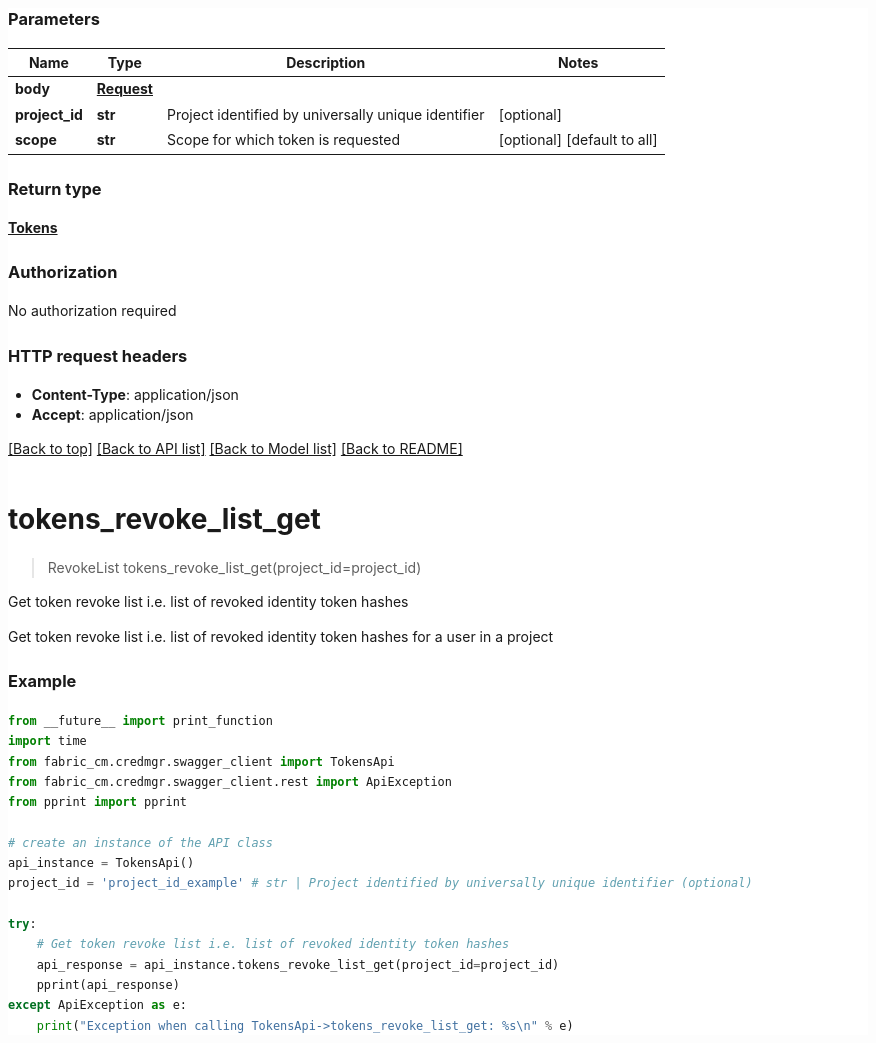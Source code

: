 ### Parameters

Name | Type | Description  | Notes
------------- | ------------- | ------------- | -------------
 **body** | [**Request**](Request.md)|  | 
 **project_id** | **str**| Project identified by universally unique identifier | [optional] 
 **scope** | **str**| Scope for which token is requested | [optional] [default to all]

### Return type

[**Tokens**](Tokens.md)

### Authorization

No authorization required

### HTTP request headers

 - **Content-Type**: application/json
 - **Accept**: application/json

[[Back to top]](#) [[Back to API list]](../README.md#documentation-for-api-endpoints) [[Back to Model list]](../README.md#documentation-for-models) [[Back to README]](../README.md)

# **tokens_revoke_list_get**
> RevokeList tokens_revoke_list_get(project_id=project_id)

Get token revoke list i.e. list of revoked identity token hashes

Get token revoke list i.e. list of revoked identity token hashes for a user in a project 

### Example
```python
from __future__ import print_function
import time
from fabric_cm.credmgr.swagger_client import TokensApi
from fabric_cm.credmgr.swagger_client.rest import ApiException
from pprint import pprint

# create an instance of the API class
api_instance = TokensApi()
project_id = 'project_id_example' # str | Project identified by universally unique identifier (optional)

try:
    # Get token revoke list i.e. list of revoked identity token hashes
    api_response = api_instance.tokens_revoke_list_get(project_id=project_id)
    pprint(api_response)
except ApiException as e:
    print("Exception when calling TokensApi->tokens_revoke_list_get: %s\n" % e)
```
